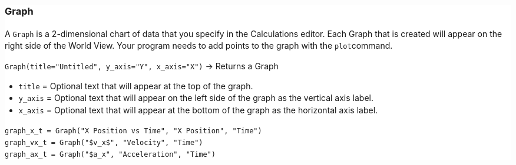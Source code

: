 ### Graph

A `Graph` is a 2-dimensional chart of data that you specify in the Calculations editor. Each Graph that is created will appear on the right side of the World View. Your program needs to add points to the graph with the `plot`command.

`Graph(title="Untitled", y_axis="Y", x_axis="X")` -&gt; Returns a Graph

* `title` = Optional text that will appear at the top of the graph.
* `y_axis` = Optional text that will appear on the left side of the graph as the vertical axis label.
* `x_axis` = Optional text that will appear at the bottom of the graph as the horizontal axis label.

```text
graph_x_t = Graph("X Position vs Time", "X Position", "Time")
graph_vx_t = Graph("$v_x$", "Velocity", "Time")
graph_ax_t = Graph("$a_x", "Acceleration", "Time")
```
